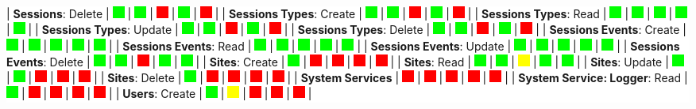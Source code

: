 | **Sessions**: Delete             | ![ True](images/on_.png) | ![ True](images/on_.png) | ![False](images/off.png) | ![ True](images/on_.png)  | ![False](images/off.png) |
| **Sessions Types**: Create       | ![ True](images/on_.png) | ![ True](images/on_.png) | ![ True](images/off.png) | ![ True](images/on_.png)  | ![ True](images/off.png) |
| **Sessions Types**: Read         | ![ True](images/on_.png) | ![ True](images/on_.png) | ![ True](images/on_.png) | ![ True](images/on_.png)  | ![ True](images/on_.png) |
| **Sessions Types**: Update       | ![ True](images/on_.png) | ![ True](images/on_.png) | ![False](images/off.png) | ![ True](images/on_.png)  | ![False](images/off.png) |
| **Sessions Types**: Delete       | ![ True](images/on_.png) | ![ True](images/on_.png) | ![False](images/off.png) | ![ True](images/on_.png)  | ![False](images/off.png) |
| **Sessions Events**: Create      | ![ True](images/on_.png) | ![ True](images/on_.png) | ![ True](images/on_.png) | ![ True](images/on_.png)  | ![ True](images/on_.png) |
| **Sessions Events**: Read        | ![ True](images/on_.png) | ![ True](images/on_.png) | ![ True](images/on_.png) | ![ True](images/on_.png)  | ![ True](images/on_.png) |
| **Sessions Events**: Update      | ![ True](images/on_.png) | ![ True](images/on_.png) | ![ True](images/on_.png) | ![ True](images/on_.png)  | ![ True](images/on_.png) |
| **Sessions Events**: Delete      | ![ True](images/on_.png) | ![ True](images/on_.png) | ![False](images/off.png) | ![ True](images/on_.png)  | ![ True](images/on_.png) |
| **Sites**: Create                | ![ True](images/on_.png) | ![False](images/off.png) | ![False](images/off.png) | ![False](images/off.png)  | ![False](images/off.png) |
| **Sites**: Read                  | ![ True](images/on_.png) | ![ True](images/on_.png) | ![Limit](images/lim.png) | ![ True](images/on_.png)  | ![ True](images/on_.png) |
| **Sites**: Update                | ![ True](images/on_.png) | ![ True](images/on_.png) | ![False](images/off.png) | ![False](images/off.png)  | ![False](images/off.png) |
| **Sites**: Delete                | ![ True](images/on_.png) | ![False](images/off.png) | ![False](images/off.png) | ![False](images/off.png)  | ![False](images/off.png) |
| **System Services**              | ![False](images/off.png) | ![False](images/off.png) | ![False](images/off.png) | ![False](images/off.png)  | ![False](images/off.png) |
| **System Service: Logger**: Read | ![ True](images/on_.png) | ![False](images/off.png) | ![False](images/off.png) | ![False](images/off.png)  | ![False](images/off.png) |
| **Users**: Create                | ![ True](images/on_.png) | ![ True](images/lim.png) | ![False](images/off.png) | ![False](images/off.png)  | ![False](images/off.png) |